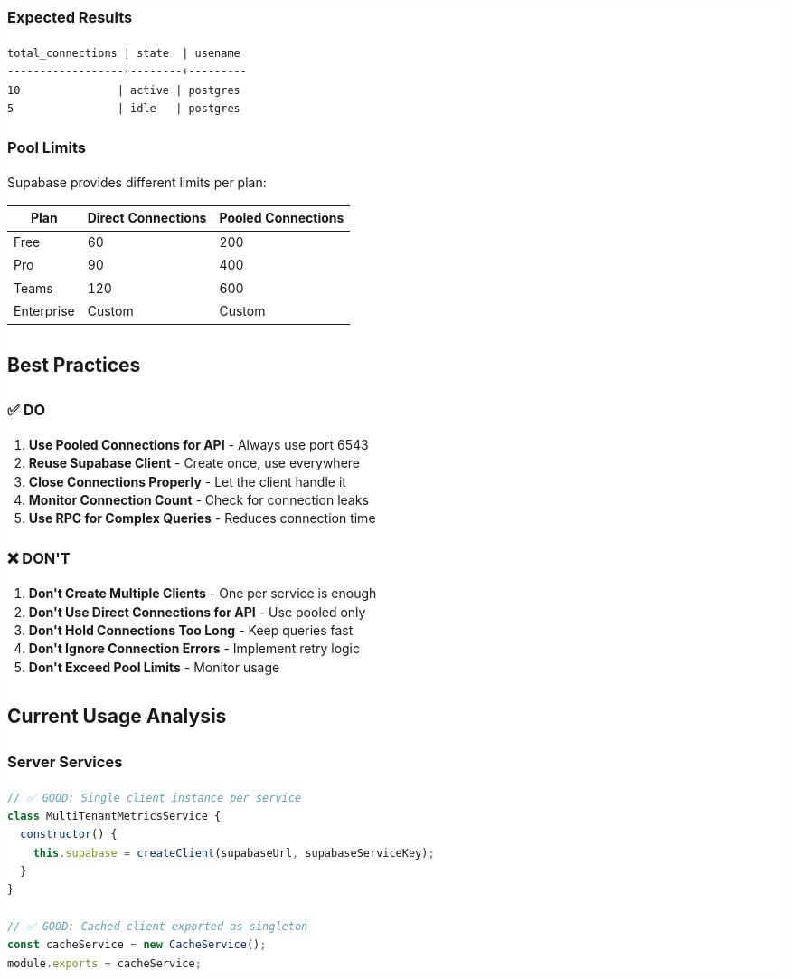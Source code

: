 ### Expected Results

```
total_connections | state  | usename
------------------+--------+---------
10               | active | postgres
5                | idle   | postgres
```

### Pool Limits

Supabase provides different limits per plan:

| Plan | Direct Connections | Pooled Connections |
|------|-------------------|--------------------|
| Free | 60 | 200 |
| Pro | 90 | 400 |
| Teams | 120 | 600 |
| Enterprise | Custom | Custom |

## Best Practices

### ✅ DO

1. **Use Pooled Connections for API** - Always use port 6543
2. **Reuse Supabase Client** - Create once, use everywhere
3. **Close Connections Properly** - Let the client handle it
4. **Monitor Connection Count** - Check for connection leaks
5. **Use RPC for Complex Queries** - Reduces connection time

### ❌ DON'T

1. **Don't Create Multiple Clients** - One per service is enough
2. **Don't Use Direct Connections for API** - Use pooled only
3. **Don't Hold Connections Too Long** - Keep queries fast
4. **Don't Ignore Connection Errors** - Implement retry logic
5. **Don't Exceed Pool Limits** - Monitor usage

## Current Usage Analysis

### Server Services

```javascript
// ✅ GOOD: Single client instance per service
class MultiTenantMetricsService {
  constructor() {
    this.supabase = createClient(supabaseUrl, supabaseServiceKey);
  }
}

// ✅ GOOD: Cached client exported as singleton
const cacheService = new CacheService();
module.exports = cacheService;
```
